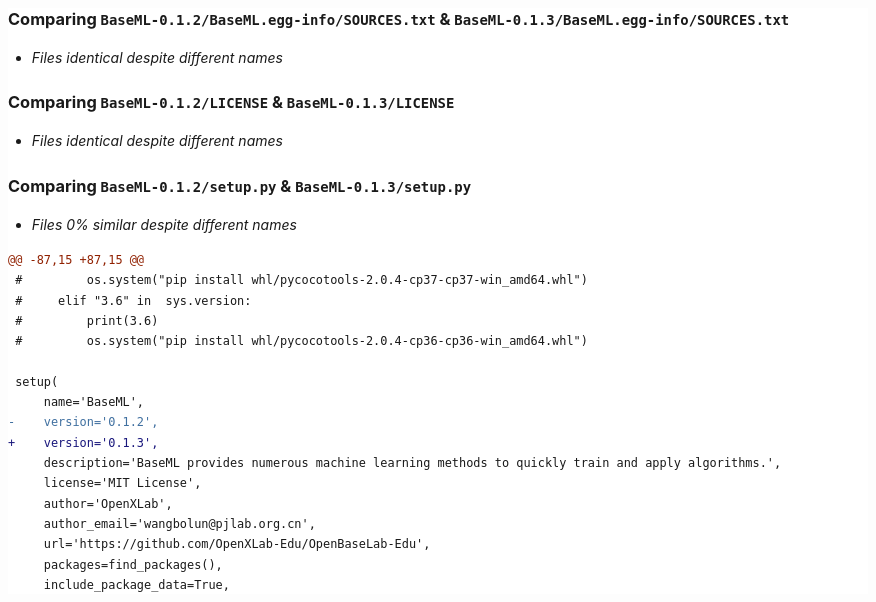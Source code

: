 ### Comparing `BaseML-0.1.2/BaseML.egg-info/SOURCES.txt` & `BaseML-0.1.3/BaseML.egg-info/SOURCES.txt`

 * *Files identical despite different names*

### Comparing `BaseML-0.1.2/LICENSE` & `BaseML-0.1.3/LICENSE`

 * *Files identical despite different names*

### Comparing `BaseML-0.1.2/setup.py` & `BaseML-0.1.3/setup.py`

 * *Files 0% similar despite different names*

```diff
@@ -87,15 +87,15 @@
 #         os.system("pip install whl/pycocotools-2.0.4-cp37-cp37-win_amd64.whl")
 #     elif "3.6" in  sys.version:
 #         print(3.6)
 #         os.system("pip install whl/pycocotools-2.0.4-cp36-cp36-win_amd64.whl")
 
 setup(
     name='BaseML',
-    version='0.1.2',
+    version='0.1.3',
     description='BaseML provides numerous machine learning methods to quickly train and apply algorithms.',
     license='MIT License',
     author='OpenXLab',
     author_email='wangbolun@pjlab.org.cn',
     url='https://github.com/OpenXLab-Edu/OpenBaseLab-Edu',
     packages=find_packages(),
     include_package_data=True,
```

